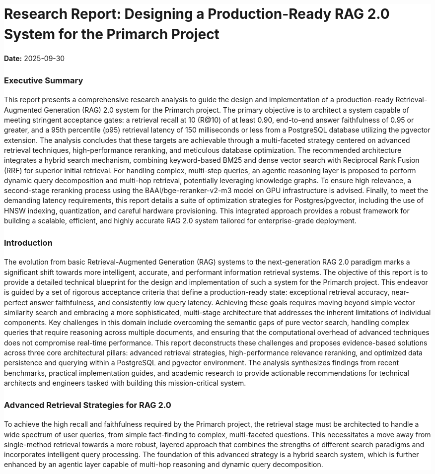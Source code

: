 # Research Report: Designing a Production-Ready RAG 2.0 System for the Primarch Project

**Date:** 2025-09-30

### Executive Summary
This report presents a comprehensive research analysis to guide the design and implementation of a production-ready Retrieval-Augmented Generation (RAG) 2.0 system for the Primarch project. The primary objective is to architect a system capable of meeting stringent acceptance gates: a retrieval recall at 10 (R@10) of at least 0.90, end-to-end answer faithfulness of 0.95 or greater, and a 95th percentile (p95) retrieval latency of 150 milliseconds or less from a PostgreSQL database utilizing the pgvector extension. The analysis concludes that these targets are achievable through a multi-faceted strategy centered on advanced retrieval techniques, high-performance reranking, and meticulous database optimization. The recommended architecture integrates a hybrid search mechanism, combining keyword-based BM25 and dense vector search with Reciprocal Rank Fusion (RRF) for superior initial retrieval. For handling complex, multi-step queries, an agentic reasoning layer is proposed to perform dynamic query decomposition and multi-hop retrieval, potentially leveraging knowledge graphs. To ensure high relevance, a second-stage reranking process using the BAAI/bge-reranker-v2-m3 model on GPU infrastructure is advised. Finally, to meet the demanding latency requirements, this report details a suite of optimization strategies for Postgres/pgvector, including the use of HNSW indexing, quantization, and careful hardware provisioning. This integrated approach provides a robust framework for building a scalable, efficient, and highly accurate RAG 2.0 system tailored for enterprise-grade deployment.

### Introduction
The evolution from basic Retrieval-Augmented Generation (RAG) systems to the next-generation RAG 2.0 paradigm marks a significant shift towards more intelligent, accurate, and performant information retrieval systems. The objective of this report is to provide a detailed technical blueprint for the design and implementation of such a system for the Primarch project. This endeavor is guided by a set of rigorous acceptance criteria that define a production-ready state: exceptional retrieval accuracy, near-perfect answer faithfulness, and consistently low query latency. Achieving these goals requires moving beyond simple vector similarity search and embracing a more sophisticated, multi-stage architecture that addresses the inherent limitations of individual components. Key challenges in this domain include overcoming the semantic gaps of pure vector search, handling complex queries that require reasoning across multiple documents, and ensuring that the computational overhead of advanced techniques does not compromise real-time performance. This report deconstructs these challenges and proposes evidence-based solutions across three core architectural pillars: advanced retrieval strategies, high-performance relevance reranking, and optimized data persistence and querying within a PostgreSQL and pgvector environment. The analysis synthesizes findings from recent benchmarks, practical implementation guides, and academic research to provide actionable recommendations for technical architects and engineers tasked with building this mission-critical system.

### Advanced Retrieval Strategies for RAG 2.0
To achieve the high recall and faithfulness required by the Primarch project, the retrieval stage must be architected to handle a wide spectrum of user queries, from simple fact-finding to complex, multi-faceted questions. This necessitates a move away from single-method retrieval towards a more robust, layered approach that combines the strengths of different search paradigms and incorporates intelligent query processing. The foundation of this advanced strategy is a hybrid search system, which is further enhanced by an agentic layer capable of multi-hop reasoning and dynamic query decomposition.
